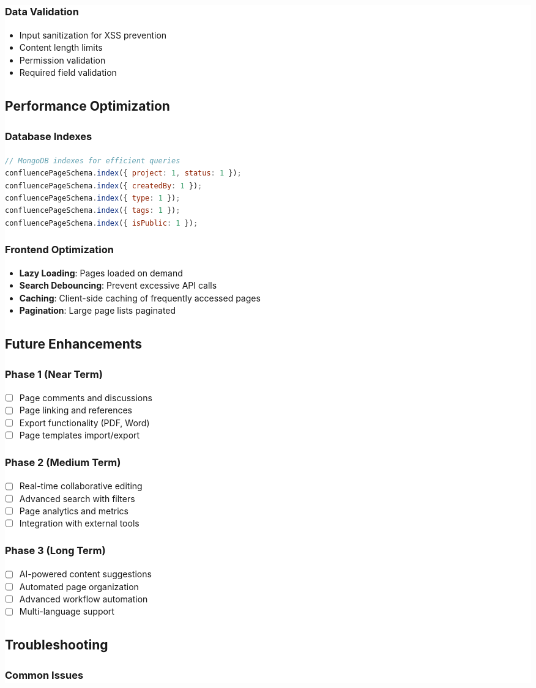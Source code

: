 ### Data Validation
- Input sanitization for XSS prevention
- Content length limits
- Permission validation
- Required field validation

## Performance Optimization

### Database Indexes
```javascript
// MongoDB indexes for efficient queries
confluencePageSchema.index({ project: 1, status: 1 });
confluencePageSchema.index({ createdBy: 1 });
confluencePageSchema.index({ type: 1 });
confluencePageSchema.index({ tags: 1 });
confluencePageSchema.index({ isPublic: 1 });
```

### Frontend Optimization
- **Lazy Loading**: Pages loaded on demand
- **Search Debouncing**: Prevent excessive API calls
- **Caching**: Client-side caching of frequently accessed pages
- **Pagination**: Large page lists paginated

## Future Enhancements

### Phase 1 (Near Term)
- [ ] Page comments and discussions
- [ ] Page linking and references
- [ ] Export functionality (PDF, Word)
- [ ] Page templates import/export

### Phase 2 (Medium Term)
- [ ] Real-time collaborative editing
- [ ] Advanced search with filters
- [ ] Page analytics and metrics
- [ ] Integration with external tools

### Phase 3 (Long Term)
- [ ] AI-powered content suggestions
- [ ] Automated page organization
- [ ] Advanced workflow automation
- [ ] Multi-language support

## Troubleshooting

### Common Issues
